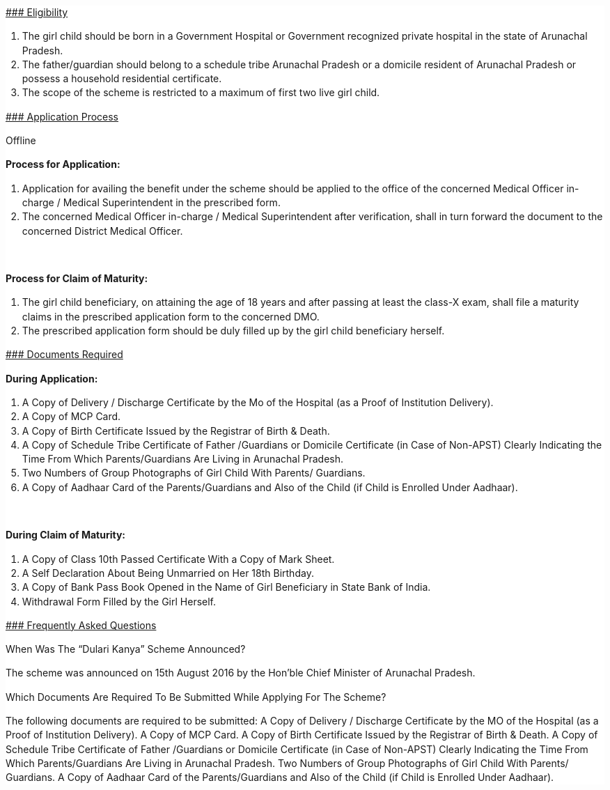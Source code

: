 [### Eligibility](https://www.myscheme.gov.in/schemes/dk#eligibility)

1.  The girl child should be born in a Government Hospital or Government recognized private hospital in the state of Arunachal Pradesh.
2.  The father/guardian should belong to a schedule tribe Arunachal Pradesh or a domicile resident of Arunachal Pradesh or possess a household residential certificate.
3.  The scope of the scheme is restricted to a maximum of first two live girl child.

[### Application Process](https://www.myscheme.gov.in/schemes/dk#application-process)

Offline

**Process for Application:**

1.  Application for availing the benefit under the scheme should be applied to the office of the concerned Medical Officer in-charge / Medical Superintendent in the prescribed form.
2.  The concerned Medical Officer in-charge / Medical Superintendent after verification, shall in turn forward the document to the concerned District Medical Officer.

﻿

**Process for Claim of Maturity:**

1.  The girl child beneficiary, on attaining the age of 18 years and after passing at least the class-X exam, shall file a maturity claims in the prescribed application form to the concerned DMO.
2.  The prescribed application form should be duly filled up by the girl child beneficiary herself.

[### Documents Required](https://www.myscheme.gov.in/schemes/dk#documents-required)

**During Application:**

1.  A Copy of Delivery / Discharge Certificate by the Mo of the Hospital (as a Proof of Institution Delivery).
2.  A Copy of MCP Card.
3.  A Copy of Birth Certificate Issued by the Registrar of Birth & Death.
4.  A Copy of Schedule Tribe Certificate of Father /Guardians or Domicile Certificate (in Case of Non-APST) Clearly Indicating the Time From Which Parents/Guardians Are Living in Arunachal Pradesh.
5.  Two Numbers of Group Photographs of Girl Child With Parents/ Guardians.
6.  A Copy of Aadhaar Card of the Parents/Guardians and Also of the Child (if Child is Enrolled Under Aadhaar).

﻿

**During Claim of Maturity:**

1.  A Copy of Class 10th Passed Certificate With a Copy of Mark Sheet.
2.  A Self Declaration About Being Unmarried on Her 18th Birthday.
3.  A Copy of Bank Pass Book Opened in the Name of Girl Beneficiary in State Bank of India.
4.  Withdrawal Form Filled by the Girl Herself.

[### Frequently Asked Questions](https://www.myscheme.gov.in/schemes/dk#faqs)

When Was The “Dulari Kanya” Scheme Announced?

The scheme was announced on 15th August 2016 by the Hon’ble Chief Minister of Arunachal Pradesh.

Which Documents Are Required To Be Submitted While Applying For The Scheme?

The following documents are required to be submitted: A Copy of Delivery / Discharge Certificate by the MO of the Hospital (as a Proof of Institution Delivery). A Copy of MCP Card. A Copy of Birth Certificate Issued by the Registrar of Birth & Death. A Copy of Schedule Tribe Certificate of Father /Guardians or Domicile Certificate (in Case of Non-APST) Clearly Indicating the Time From Which Parents/Guardians Are Living in Arunachal Pradesh. Two Numbers of Group Photographs of Girl Child With Parents/ Guardians. A Copy of Aadhaar Card of the Parents/Guardians and Also of the Child (if Child is Enrolled Under Aadhaar).

